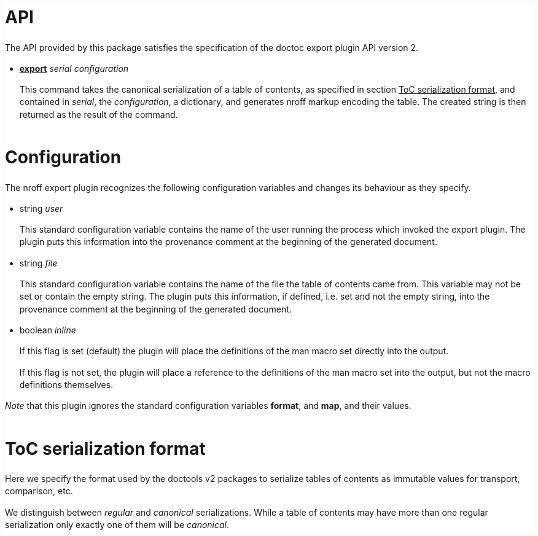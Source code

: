 # <a name='section2'></a>API

The API provided by this package satisfies the specification of the doctoc
export plugin API version 2\.

  - <a name='1'></a>__[export](\.\./\.\./\.\./\.\./index\.md\#export)__ *serial* *configuration*

    This command takes the canonical serialization of a table of contents, as
    specified in section [ToC serialization format](#section4), and
    contained in *serial*, the *configuration*, a dictionary, and generates
    nroff markup encoding the table\. The created string is then returned as the
    result of the command\.

# <a name='section3'></a>Configuration

The nroff export plugin recognizes the following configuration variables and
changes its behaviour as they specify\.

  - string *user*

    This standard configuration variable contains the name of the user running
    the process which invoked the export plugin\. The plugin puts this
    information into the provenance comment at the beginning of the generated
    document\.

  - string *file*

    This standard configuration variable contains the name of the file the table
    of contents came from\. This variable may not be set or contain the empty
    string\. The plugin puts this information, if defined, i\.e\. set and not the
    empty string, into the provenance comment at the beginning of the generated
    document\.

  - boolean *inline*

    If this flag is set \(default\) the plugin will place the definitions of the
    man macro set directly into the output\.

    If this flag is not set, the plugin will place a reference to the
    definitions of the man macro set into the output, but not the macro
    definitions themselves\.

*Note* that this plugin ignores the standard configuration variables
__format__, and __map__, and their values\.

# <a name='section4'></a>ToC serialization format

Here we specify the format used by the doctools v2 packages to serialize tables
of contents as immutable values for transport, comparison, etc\.

We distinguish between *regular* and *canonical* serializations\. While a
table of contents may have more than one regular serialization only exactly one
of them will be *canonical*\.
